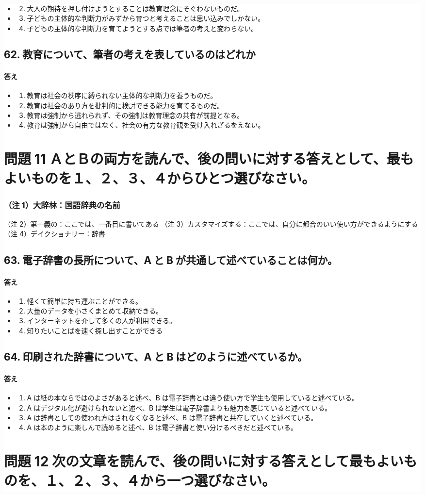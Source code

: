 - 2. 大人の期待を押し付けようとすることは教育理念にそぐわないものだ。

- 3. 子どもの主体的な判断力がみずから育つと考えることは思い込みでしかない。

- 4. 子どもの主体的な判断力を育てようとする点では筆者の考えと変わらない。

## 62. 教育について、筆者の考えを表しているのはどれか

#### 答え

- 1. 教育は社会の秩序に縛られない主体的な判断力を養うものだ。

- 2. 教育は社会のあり方を批判的に検討できる能力を育てるものだ。

- 3. 教育は強制から逃れられず、その強制は教育理念の共有が前提となる。

- 4. 教育は強制から自由ではなく、社会の有力な教育観を受け入れざるをえない。

# 問題 11 ＡとＢの両方を読んで、後の問いに対する答えとして、最もよいものを１、２、３、４からひとつ選びなさい。

### （注 1）大辞林：国語辞典の名前

（注 2）第一義の：ここでは、一番目に書いてある
（注 3）カスタマイズする：ここでは、自分に都合のいい使い方ができるようにする
（注 4）デイクショナリー：辞書

## 63. 電子辞書の長所について、A と B が共通して述べていることは何か。

#### 答え

- 1. 軽くて簡単に持ち運ぶことができる。

- 2. 大量のデータを小さくまとめて収納できる。

- 3. インターネットを介して多くの人が利用できる。

- 4. 知りたいことばを速く探し出すことができる

## 64. 印刷された辞書について、A と B はどのように述べているか。

#### 答え

- 1. A は紙の本ならではのよさがあると述べ、B は電子辞書とは違う使い方で学生も使用していると述べている。

- 2. A はデジタル化が避けられないと述べ、B は学生は電子辞書よりも魅力を感じていると述べている。

- 3. A は辞書としての使われ方はされなくなると述べ、B は電子辞書と共存していくと述べている。

- 4. A は本のように楽しんで読めると述べ、B は電子辞書と使い分けるべきだと述べている。

# 問題 12 次の文章を読んで、後の問いに対する答えとして最もよいものを、１、２、３、４から一つ選びなさい。
